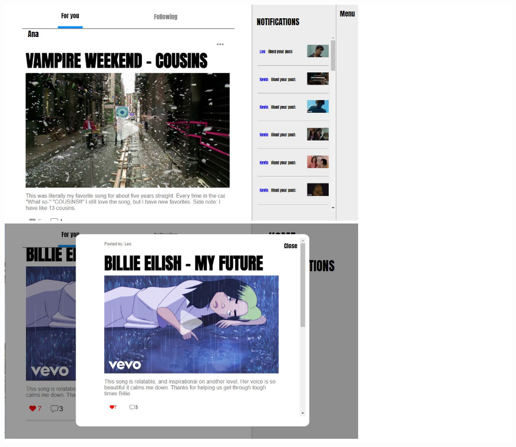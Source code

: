   <img src="./front-end/src/assets/5.JPG" alt="project print screen" width="600">  
  <img src="./front-end/src/assets/6.JPG" alt="project print screen" width="600">  
</p>
